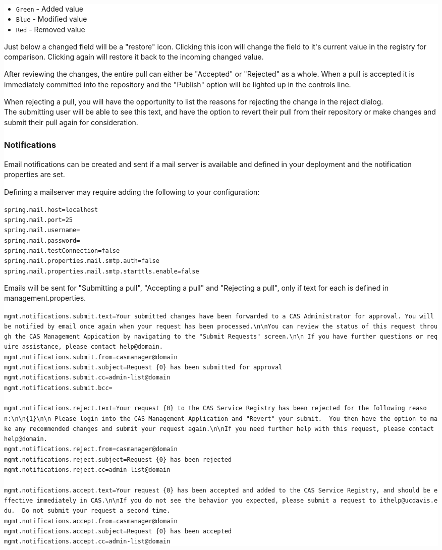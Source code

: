 - `Green` - Added value
- `Blue` - Modified value
- `Red` - Removed value

Just below a changed field will be a "restore" icon.  Clicking this icon will change the field to it's current value in the registry 
for comparison.  Clicking again will restore it back to the incoming changed value.

After reviewing the changes, the entire pull can either be "Accepted" or "Rejected" as a whole.  When a pull is accepted it is 
immediately committed into the repository and the "Publish" option will be lighted up in the controls line.  

When rejecting a pull, you will have the opportunity to list the reasons for rejecting the change in the reject dialog.  
The submitting user will be able to see this text, and have the option to revert their pull from their repository or make changes and 
submit their pull again for consideration.    

### Notifications 

Email notifications can be created and sent if a mail server is available and defined in your deployment and the notification properties
are set.

Defining a mailserver may require adding the following to your configuration:

```properties
spring.mail.host=localhost
spring.mail.port=25
spring.mail.username=
spring.mail.password=
spring.mail.testConnection=false
spring.mail.properties.mail.smtp.auth=false
spring.mail.properties.mail.smtp.starttls.enable=false
```                                                   

Emails will be sent for "Submitting a pull", "Accepting a pull" and "Rejecting a pull", only if text for each is defined in 
management.properties.

```properties
mgmt.notifications.submit.text=Your submitted changes have been forwarded to a CAS Administrator for approval. You will be notified by email once again when your request has been processed.\n\nYou can review the status of this request through the CAS Management Appication by navigating to the "Submit Requests" screen.\n\n If you have further questions or require assistance, please contact help@domain.
mgmt.notifications.submit.from=casmanager@domain
mgmt.notifications.submit.subject=Request {0} has been submitted for approval
mgmt.notifications.submit.cc=admin-list@domain
mgmt.notifications.submit.bcc=

mgmt.notifications.reject.text=Your request {0} to the CAS Service Registry has been rejected for the following reason:\n\n{1}\n\n Please login into the CAS Management Application and "Revert" your submit.  You then have the option to make any recommended changes and submit your request again.\n\nIf you need further help with this request, please contact help@domain.
mgmt.notifications.reject.from=casmanager@domain
mgmt.notifications.reject.subject=Request {0} has been rejected
mgmt.notifications.reject.cc=admin-list@domain

mgmt.notifications.accept.text=Your request {0} has been accepted and added to the CAS Service Registry, and should be effective immediately in CAS.\n\nIf you do not see the behavior you expected, please submit a request to ithelp@ucdavis.edu.  Do not submit your request a second time.
mgmt.notifications.accept.from=casmanager@domain
mgmt.notifications.accept.subject=Request {0} has been accepted
mgmt.notifications.accept.cc=admin-list@domain
```